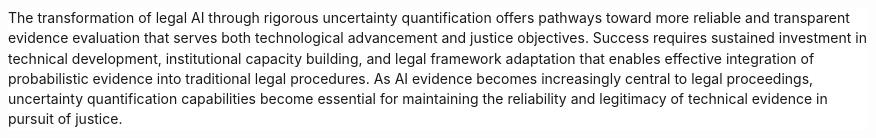 
The transformation of legal AI through rigorous uncertainty quantification offers pathways toward more reliable and transparent evidence evaluation that serves both technological advancement and justice objectives. Success requires sustained investment in technical development, institutional capacity building, and legal framework adaptation that enables effective integration of probabilistic evidence into traditional legal procedures. As AI evidence becomes increasingly central to legal proceedings, uncertainty quantification capabilities become essential for maintaining the reliability and legitimacy of technical evidence in pursuit of justice.